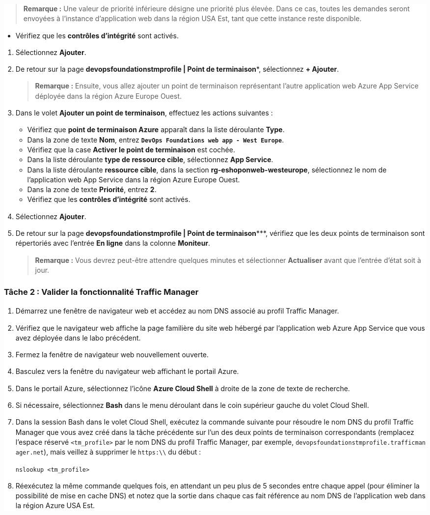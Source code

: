    > **Remarque :** Une valeur de priorité inférieure désigne une priorité plus élevée. Dans ce cas, toutes les demandes seront envoyées à l’instance d’application web dans la région USA Est, tant que cette instance reste disponible.

   - Vérifiez que les **contrôles d’intégrité** sont activés.

1. Sélectionnez **Ajouter**.

1. De retour sur la page **devopsfoundationstmprofile \| Point de terminaison***, sélectionnez **+ Ajouter**.

   > **Remarque :** Ensuite, vous allez ajouter un point de terminaison représentant l’autre application web Azure App Service déployée dans la région Azure Europe Ouest.

1. Dans le volet **Ajouter un point de terminaison**, effectuez les actions suivantes :

   - Vérifiez que **point de terminaison Azure** apparaît dans la liste déroulante **Type**.
   - Dans la zone de texte **Nom**, entrez **`DevOps Foundations web app - West Europe`**.
   - Vérifiez que la case **Activer le point de terminaison** est cochée.
   - Dans la liste déroulante **type de ressource cible**, sélectionnez **App Service**.
   - Dans la liste déroulante **ressource cible**, dans la section **rg-eshoponweb-westeurope**, sélectionnez le nom de l’application web App Service dans la région Azure Europe Ouest.
   - Dans la zone de texte **Priorité**, entrez **2**.
   - Vérifiez que les **contrôles d’intégrité** sont activés.

1. Sélectionnez **Ajouter**.
1. De retour sur la page **devopsfoundationstmprofile \| Point de terminaison*****, vérifiez que les deux points de terminaison sont répertoriés avec l’entrée **En ligne** dans la colonne **Moniteur**.

   > **Remarque :** Vous devrez peut-être attendre quelques minutes et sélectionner **Actualiser** avant que l’entrée d’état soit à jour.

### Tâche 2 : Valider la fonctionnalité Traffic Manager

1. Démarrez une fenêtre de navigateur web et accédez au nom DNS associé au profil Traffic Manager.
1. Vérifiez que le navigateur web affiche la page familière du site web hébergé par l’application web Azure App Service que vous avez déployée dans le labo précédent.
1. Fermez la fenêtre de navigateur web nouvellement ouverte.
1. Basculez vers la fenêtre du navigateur web affichant le portail Azure.
1. Dans le portail Azure, sélectionnez l’icône **Azure Cloud Shell** à droite de la zone de texte de recherche.
1. Si nécessaire, sélectionnez **Bash** dans le menu déroulant dans le coin supérieur gauche du volet Cloud Shell.
1. Dans la session Bash dans le volet Cloud Shell, exécutez la commande suivante pour résoudre le nom DNS du profil Traffic Manager que vous avez créé dans la tâche précédente sur l’un des deux points de terminaison correspondants (remplacez l’espace réservé `<tm_profile>` par le nom DNS du profil Traffic Manager, par exemple, `devopsfoundationstmprofile.trafficmanager.net`), mais veillez à supprimer le `https:\\` du début :

   ```cli
   nslookup <tm_profile>
   ```

1. Réexécutez la même commande quelques fois, en attendant un peu plus de 5 secondes entre chaque appel (pour éliminer la possibilité de mise en cache DNS) et notez que la sortie dans chaque cas fait référence au nom DNS de l’application web dans la région Azure USA Est.
